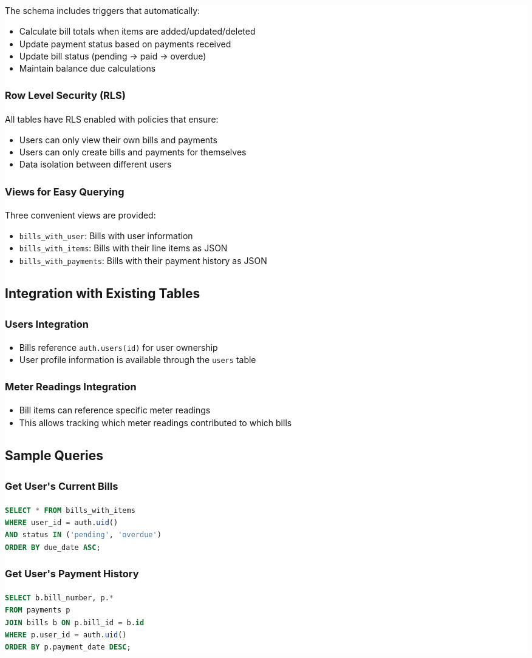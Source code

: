 The schema includes triggers that automatically:

- Calculate bill totals when items are added/updated/deleted
- Update payment status based on payments received
- Update bill status (pending → paid → overdue)
- Maintain balance due calculations

### Row Level Security (RLS)

All tables have RLS enabled with policies that ensure:

- Users can only view their own bills and payments
- Users can only create bills and payments for themselves
- Data isolation between different users

### Views for Easy Querying

Three convenient views are provided:

- `bills_with_user`: Bills with user information
- `bills_with_items`: Bills with their line items as JSON
- `bills_with_payments`: Bills with their payment history as JSON

## Integration with Existing Tables

### Users Integration

- Bills reference `auth.users(id)` for user ownership
- User profile information is available through the `users` table

### Meter Readings Integration

- Bill items can reference specific meter readings
- This allows tracking which meter readings contributed to which bills

## Sample Queries

### Get User's Current Bills

```sql
SELECT * FROM bills_with_items
WHERE user_id = auth.uid()
AND status IN ('pending', 'overdue')
ORDER BY due_date ASC;
```

### Get User's Payment History

```sql
SELECT b.bill_number, p.*
FROM payments p
JOIN bills b ON p.bill_id = b.id
WHERE p.user_id = auth.uid()
ORDER BY p.payment_date DESC;
```
